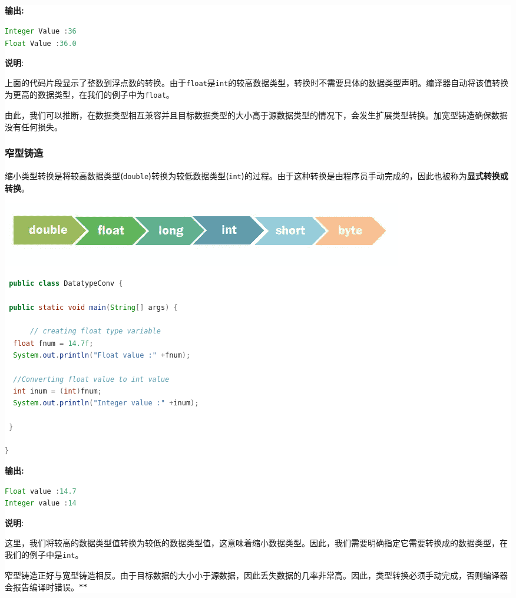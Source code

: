 **输出:**

```java
Integer Value :36
Float Value :36.0 
```

**说明**:

上面的代码片段显示了整数到浮点数的转换。由于`float`是`int`的较高数据类型，转换时不需要具体的数据类型声明。编译器自动将该值转换为更高的数据类型，在我们的例子中为`float`。

由此，我们可以推断，在数据类型相互兼容并且目标数据类型的大小高于源数据类型的情况下，会发生扩展类型转换。加宽型铸造确保数据没有任何损失。

### 窄型铸造

缩小类型转换是将较高数据类型(`double`)转换为较低数据类型(`int`)的过程。由于这种转换是由程序员手动完成的，因此也被称为**显式转换或转换**。

![Java Data Types - Type Casting](img/473983fc58c0cd6a4a5b70537b629f63.png)

```java
 public class DatatypeConv {

 public static void main(String[] args) {

      // creating float type variable 
  float fnum = 14.7f;
  System.out.println("Float value :" +fnum);

  //Converting float value to int value
  int inum = (int)fnum;
  System.out.println("Integer value :" +inum);

 }

} 

```

**输出:**

```java
Float value :14.7
Integer value :14 
```

**说明**:

这里，我们将较高的数据类型值转换为较低的数据类型值，这意味着缩小数据类型。因此，我们需要明确指定它需要转换成的数据类型，在我们的例子中是`int`。

窄型铸造正好与宽型铸造相反。由于目标数据的大小小于源数据，因此丢失数据的几率非常高。因此，类型转换必须手动完成，否则编译器会报告编译时错误。**